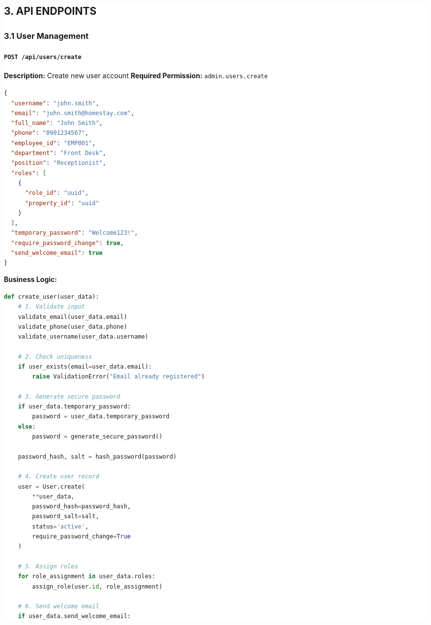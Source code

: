 
## 3. API ENDPOINTS

### 3.1 User Management

#### `POST /api/users/create`
**Description:** Create new user account
**Required Permission:** `admin.users.create`
```json
{
  "username": "john.smith",
  "email": "john.smith@homestay.com",
  "full_name": "John Smith",
  "phone": "0901234567",
  "employee_id": "EMP001",
  "department": "Front Desk",
  "position": "Receptionist",
  "roles": [
    {
      "role_id": "uuid",
      "property_id": "uuid"
    }
  ],
  "temporary_password": "Welcome123!",
  "require_password_change": true,
  "send_welcome_email": true
}
```

**Business Logic:**
```python
def create_user(user_data):
    # 1. Validate input
    validate_email(user_data.email)
    validate_phone(user_data.phone)
    validate_username(user_data.username)
    
    # 2. Check uniqueness
    if user_exists(email=user_data.email):
        raise ValidationError("Email already registered")
    
    # 3. Generate secure password
    if user_data.temporary_password:
        password = user_data.temporary_password
    else:
        password = generate_secure_password()
    
    password_hash, salt = hash_password(password)
    
    # 4. Create user record
    user = User.create(
        **user_data,
        password_hash=password_hash,
        password_salt=salt,
        status='active',
        require_password_change=True
    )
    
    # 5. Assign roles
    for role_assignment in user_data.roles:
        assign_role(user.id, role_assignment)
    
    # 6. Send welcome email
    if user_data.send_welcome_email:
```